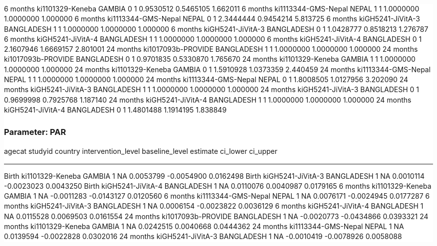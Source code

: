 6 months    ki1101329-Keneba      GAMBIA       0                    1                 0.9530512   0.5465105   1.662011
6 months    ki1113344-GMS-Nepal   NEPAL        1                    1                 1.0000000   1.0000000   1.000000
6 months    ki1113344-GMS-Nepal   NEPAL        0                    1                 2.3444444   0.9454214   5.813725
6 months    kiGH5241-JiVitA-3     BANGLADESH   1                    1                 1.0000000   1.0000000   1.000000
6 months    kiGH5241-JiVitA-3     BANGLADESH   0                    1                 1.0428777   0.8518213   1.276787
6 months    kiGH5241-JiVitA-4     BANGLADESH   1                    1                 1.0000000   1.0000000   1.000000
6 months    kiGH5241-JiVitA-4     BANGLADESH   0                    1                 2.1607946   1.6669157   2.801001
24 months   ki1017093b-PROVIDE    BANGLADESH   1                    1                 1.0000000   1.0000000   1.000000
24 months   ki1017093b-PROVIDE    BANGLADESH   0                    1                 0.9701835   0.5330870   1.765670
24 months   ki1101329-Keneba      GAMBIA       1                    1                 1.0000000   1.0000000   1.000000
24 months   ki1101329-Keneba      GAMBIA       0                    1                 1.5910928   1.0373359   2.440459
24 months   ki1113344-GMS-Nepal   NEPAL        1                    1                 1.0000000   1.0000000   1.000000
24 months   ki1113344-GMS-Nepal   NEPAL        0                    1                 1.8008505   1.0127956   3.202090
24 months   kiGH5241-JiVitA-3     BANGLADESH   1                    1                 1.0000000   1.0000000   1.000000
24 months   kiGH5241-JiVitA-3     BANGLADESH   0                    1                 0.9699998   0.7925768   1.187140
24 months   kiGH5241-JiVitA-4     BANGLADESH   1                    1                 1.0000000   1.0000000   1.000000
24 months   kiGH5241-JiVitA-4     BANGLADESH   0                    1                 1.4801488   1.1914195   1.838849


### Parameter: PAR


agecat      studyid               country      intervention_level   baseline_level      estimate     ci_lower    ci_upper
----------  --------------------  -----------  -------------------  ---------------  -----------  -----------  ----------
Birth       ki1101329-Keneba      GAMBIA       1                    NA                 0.0053799   -0.0054900   0.0162498
Birth       kiGH5241-JiVitA-3     BANGLADESH   1                    NA                 0.0010114   -0.0023023   0.0043250
Birth       kiGH5241-JiVitA-4     BANGLADESH   1                    NA                 0.0110076    0.0040987   0.0179165
6 months    ki1101329-Keneba      GAMBIA       1                    NA                -0.0011283   -0.0143127   0.0120560
6 months    ki1113344-GMS-Nepal   NEPAL        1                    NA                 0.0076171   -0.0024945   0.0177287
6 months    kiGH5241-JiVitA-3     BANGLADESH   1                    NA                 0.0006154   -0.0023822   0.0036129
6 months    kiGH5241-JiVitA-4     BANGLADESH   1                    NA                 0.0115528    0.0069503   0.0161554
24 months   ki1017093b-PROVIDE    BANGLADESH   1                    NA                -0.0020773   -0.0434866   0.0393321
24 months   ki1101329-Keneba      GAMBIA       1                    NA                 0.0242515    0.0040668   0.0444362
24 months   ki1113344-GMS-Nepal   NEPAL        1                    NA                 0.0139594   -0.0022828   0.0302016
24 months   kiGH5241-JiVitA-3     BANGLADESH   1                    NA                -0.0010419   -0.0078926   0.0058088